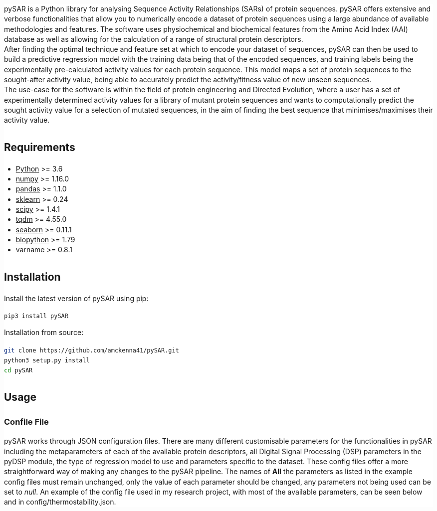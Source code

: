 pySAR is a Python library for analysing Sequence Activity Relationships (SARs) of protein sequences. pySAR offers extensive and verbose functionalities that allow you to numerically encode a dataset of protein sequences using a large abundance of available methodologies and features. The software uses physiochemical and biochemical features from the Amino Acid Index (AAI) database as well as allowing for the calculation of a range of structural protein descriptors.<br>
After finding the optimal technique and feature set at which to encode your dataset of sequences, pySAR can then be used to build a predictive regression model with the training data being that of the encoded sequences, and training labels being the experimentally pre-calculated activity values for each protein sequence. This model maps a set of protein sequences to the sought-after activity value, being able to accurately predict the activity/fitness value of new unseen sequences. <br>The use-case for the software is within the field of protein engineering and Directed Evolution, where a user has a set of experimentally determined activity values for a library of mutant protein sequences and wants to computationally predict the sought activity value for a selection of mutated sequences, in the aim of finding the best sequence that minimises/maximises their activity value. <br>

Requirements
------------
* [Python][python] >= 3.6
* [numpy][numpy] >= 1.16.0
* [pandas][pandas] >= 1.1.0
* [sklearn][sklearn] >= 0.24
* [scipy][scipy] >= 1.4.1
* [tqdm][tqdm] >= 4.55.0
* [seaborn][seaborn] >= 0.11.1
* [biopython][biopython] >= 1.79
* [varname][varname] >= 0.8.1

Installation
-----------------
Install the latest version of pySAR using pip:

```bash
pip3 install pySAR
```

Installation from source:
```bash
git clone https://github.com/amckenna41/pySAR.git
python3 setup.py install
cd pySAR
```

Usage
-----
### Confile File
pySAR works through JSON configuration files. There are many different customisable parameters for the functionalities in pySAR including the metaparameters of each of the available protein descriptors, all Digital Signal Processing (DSP) parameters in the pyDSP module, the type of regression model to use and parameters specific to the dataset. These config files offer a more straightforward way of making any changes to the pySAR pipeline. The names of **All** the parameters as listed in the example config files must remain unchanged, only the value of each parameter should be changed, any parameters not being used can be set to <em>null</em>. An example of the config file used in my research project, with most of the available parameters, can be seen below and in config/thermostability.json.


[python]: https://www.python.org/downloads/release/python-360/
[numpy]: https://numpy.org/
[pandas]: https://pandas.pydata.org/
[sklearn]: https://scikit-learn.org/stable/
[scipy]: https://www.scipy.org/
[tqdm]: https://tqdm.github.io/
[seaborn]: https://seaborn.pydata.org/
[varname]: https://pypi.org/project/varname/
[biopython]: https://biopython.org/
[article]: https://www.sciencedirect.com/science/article/abs/pii/S1532046422000326
[Issues]: https://github.com/amckenna41/pySAR/issues